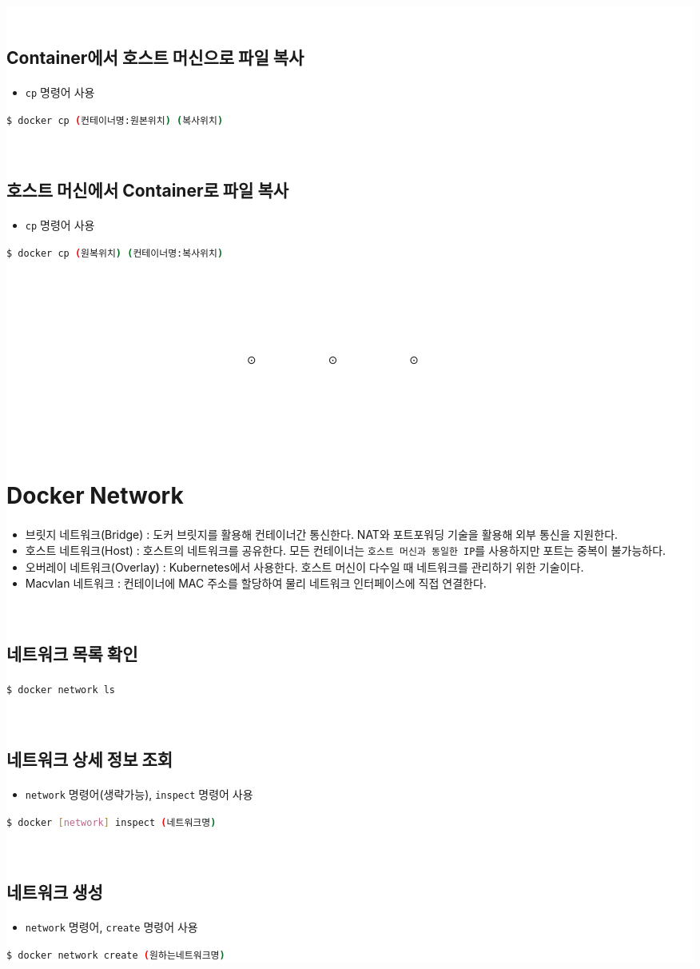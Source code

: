 <br>

## Container에서 호스트 머신으로 파일 복사
- `cp` 명령어 사용
```bash
$ docker cp (컨테이너명:원본위치) (복사위치)
```

<br>

## 호스트 머신에서 Container로 파일 복사
- `cp` 명령어 사용
```bash
$ docker cp (원복위치) (컨테이너명:복사위치)
```

<div style="padding-top:100px;"></div>
<span style="margin-left:35%;">⊙</span>
<span style="margin-left:10%">⊙</span>
<span style="margin-left:10%">⊙</span>
<div style="padding-top:100px;"></div>

# Docker Network 
- 브릿지 네트워크(Bridge) : 도커 브릿지를 활용해 컨테이너간 통신한다. NAT와 포트포워딩 기술을 활용해 외부 통신을 지원한다.
- 호스트 네트워크(Host) : 호스트의 네트워크를 공유한다. 모든 컨테이너는 `호스트 머신과 동일한 IP`를 사용하지만 포트는 중복이 불가능하다.
- 오버레이 네트워크(Overlay) : Kubernetes에서 사용한다. 호스트 머신이 다수일 때 네트워크를 관리하기 위한 기술이다.
- Macvlan 네트워크 : 컨테이너에 MAC 주소를 할당하여 물리 네트워크 인터페이스에 직접 연결한다.

<br>

## 네트워크 목록 확인
```bash
$ docker network ls
```

<br>

## 네트워크 상세 정보 조회
- `network` 명령어(생략가능), `inspect` 명령어 사용
```bash
$ docker [network] inspect (네트워크명)
```

<br>

## 네트워크 생성
- `network` 명령어, `create` 명령어 사용
```bash
$ docker network create (원하는네트워크명)
```
